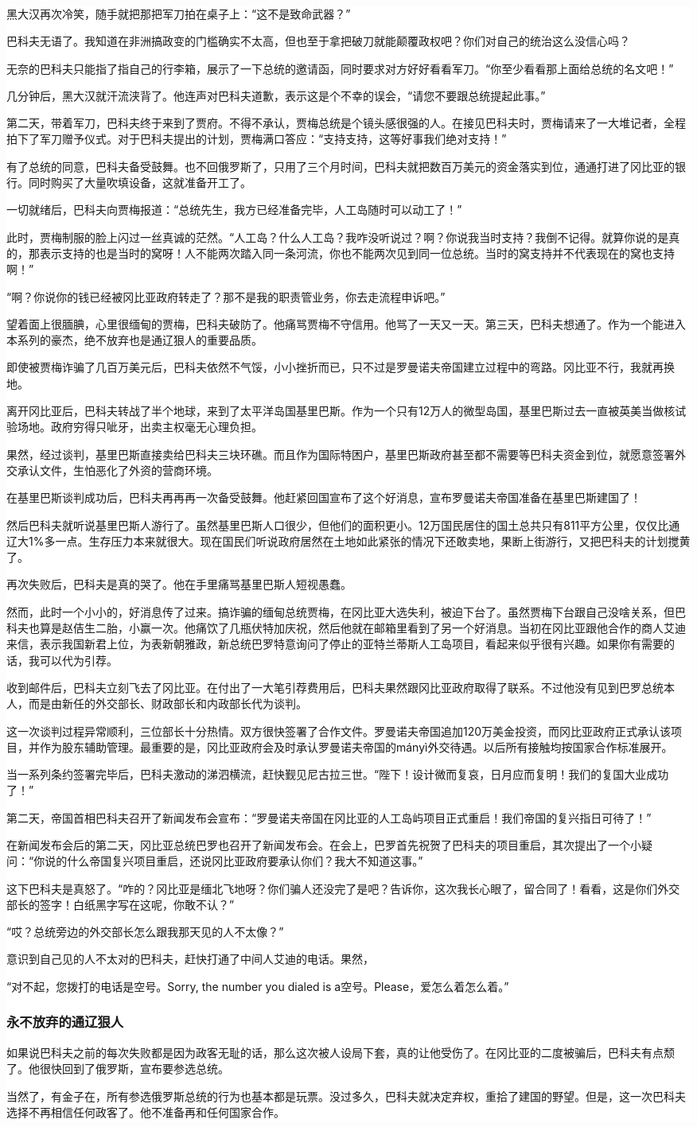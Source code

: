 黑大汉再次冷笑，随手就把那把军刀拍在桌子上：“这不是致命武器？”

巴科夫无语了。我知道在非洲搞政变的门槛确实不太高，但也至于拿把破刀就能颠覆政权吧？你们对自己的统治这么没信心吗？

无奈的巴科夫只能指了指自己的行李箱，展示了一下总统的邀请函，同时要求对方好好看看军刀。“你至少看看那上面给总统的名文吧！”

几分钟后，黑大汉就汗流浃背了。他连声对巴科夫道歉，表示这是个不幸的误会，“请您不要跟总统提起此事。”

第二天，带着军刀，巴科夫终于来到了贾府。不得不承认，贾梅总统是个镜头感很强的人。在接见巴科夫时，贾梅请来了一大堆记者，全程拍下了军刀赠予仪式。对于巴科夫提出的计划，贾梅满口答应：“支持支持，这等好事我们绝对支持！”

有了总统的同意，巴科夫备受鼓舞。也不回俄罗斯了，只用了三个月时间，巴科夫就把数百万美元的资金落实到位，通通打进了冈比亚的银行。同时购买了大量吹填设备，这就准备开工了。

一切就绪后，巴科夫向贾梅报道：“总统先生，我方已经准备完毕，人工岛随时可以动工了！”

此时，贾梅制服的脸上闪过一丝真诚的茫然。“人工岛？什么人工岛？我咋没听说过？啊？你说我当时支持？我倒不记得。就算你说的是真的，那表示支持的也是当时的窝呀！人不能两次踏入同一条河流，你也不能两次见到同一位总统。当时的窝支持并不代表现在的窝也支持啊！”

“啊？你说你的钱已经被冈比亚政府转走了？那不是我的职责管业务，你去走流程申诉吧。”

望着面上很腼腆，心里很缅甸的贾梅，巴科夫破防了。他痛骂贾梅不守信用。他骂了一天又一天。第三天，巴科夫想通了。作为一个能进入本系列的豪杰，绝不放弃也是通辽狠人的重要品质。

即使被贾梅诈骗了几百万美元后，巴科夫依然不气馁，小小挫折而已，只不过是罗曼诺夫帝国建立过程中的弯路。冈比亚不行，我就再换地。

离开冈比亚后，巴科夫转战了半个地球，来到了太平洋岛国基里巴斯。作为一个只有12万人的微型岛国，基里巴斯过去一直被英美当做核试验场地。政府穷得只呲牙，出卖主权毫无心理负担。

果然，经过谈判，基里巴斯直接卖给巴科夫三块环礁。而且作为国际特困户，基里巴斯政府甚至都不需要等巴科夫资金到位，就愿意签署外交承认文件，生怕恶化了外资的营商环境。

在基里巴斯谈判成功后，巴科夫再再再一次备受鼓舞。他赶紧回国宣布了这个好消息，宣布罗曼诺夫帝国准备在基里巴斯建国了！

然后巴科夫就听说基里巴斯人游行了。虽然基里巴斯人口很少，但他们的面积更小。12万国民居住的国土总共只有811平方公里，仅仅比通辽大1%多一点。生存压力本来就很大。现在国民们听说政府居然在土地如此紧张的情况下还敢卖地，果断上街游行，又把巴科夫的计划搅黄了。

再次失败后，巴科夫是真的哭了。他在手里痛骂基里巴斯人短视愚蠢。

然而，此时一个小小的，好消息传了过来。搞诈骗的缅甸总统贾梅，在冈比亚大选失利，被迫下台了。虽然贾梅下台跟自己没啥关系，但巴科夫也算是赵佶生二胎，小赢一次。他痛饮了几瓶伏特加庆祝，然后他就在邮箱里看到了另一个好消息。当初在冈比亚跟他合作的商人艾迪来信，表示我国新君上位，为表新朝雅政，新总统巴罗特意询问了停止的亚特兰蒂斯人工岛项目，看起来似乎很有兴趣。如果你有需要的话，我可以代为引荐。

收到邮件后，巴科夫立刻飞去了冈比亚。在付出了一大笔引荐费用后，巴科夫果然跟冈比亚政府取得了联系。不过他没有见到巴罗总统本人，而是由新任的外交部长、财政部长和内政部长代为谈判。

这一次谈判过程异常顺利，三位部长十分热情。双方很快签署了合作文件。罗曼诺夫帝国追加120万美金投资，而冈比亚政府正式承认该项目，并作为股东辅助管理。最重要的是，冈比亚政府会及时承认罗曼诺夫帝国的mányì外交待遇。以后所有接触均按国家合作标准展开。

当一系列条约签署完毕后，巴科夫激动的涕泗横流，赶快觐见尼古拉三世。“陛下！设计微而复哀，日月应而复明！我们的复国大业成功了！”

第二天，帝国首相巴科夫召开了新闻发布会宣布：“罗曼诺夫帝国在冈比亚的人工岛屿项目正式重启！我们帝国的复兴指日可待了！”

在新闻发布会后的第二天，冈比亚总统巴罗也召开了新闻发布会。在会上，巴罗首先祝贺了巴科夫的项目重启，其次提出了一个小疑问：“你说的什么帝国复兴项目重启，还说冈比亚政府要承认你们？我大不知道这事。”

这下巴科夫是真怒了。“咋的？冈比亚是缅北飞地呀？你们骗人还没完了是吧？告诉你，这次我长心眼了，留合同了！看看，这是你们外交部长的签字！白纸黑字写在这呢，你敢不认？”

“哎？总统旁边的外交部长怎么跟我那天见的人不太像？”

意识到自己见的人不太对的巴科夫，赶快打通了中间人艾迪的电话。果然，

“对不起，您拨打的电话是空号。Sorry, the number you dialed is a空号。Please，爱怎么着怎么着。”

### 永不放弃的通辽狠人

如果说巴科夫之前的每次失败都是因为政客无耻的话，那么这次被人设局下套，真的让他受伤了。在冈比亚的二度被骗后，巴科夫有点颓了。他很快回到了俄罗斯，宣布要参选总统。

当然了，有金子在，所有参选俄罗斯总统的行为也基本都是玩票。没过多久，巴科夫就决定弃权，重拾了建国的野望。但是，这一次巴科夫选择不再相信任何政客了。他不准备再和任何国家合作。
